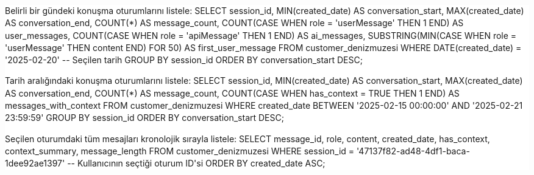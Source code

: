 
Belirli bir gündeki konuşma oturumlarını listele:
SELECT 
    session_id,
    MIN(created_date) AS conversation_start,
    MAX(created_date) AS conversation_end,
    COUNT(*) AS message_count,
    COUNT(CASE WHEN role = 'userMessage' THEN 1 END) AS user_messages,
    COUNT(CASE WHEN role = 'apiMessage' THEN 1 END) AS ai_messages,
    SUBSTRING(MIN(CASE WHEN role = 'userMessage' THEN content END) FOR 50) AS first_user_message
FROM 
    customer_denizmuzesi
WHERE 
    DATE(created_date) = '2025-02-20'  -- Seçilen tarih
GROUP BY 
    session_id
ORDER BY 
    conversation_start DESC;
	

Tarih aralığındaki konuşma oturumlarını listele:
SELECT 
    session_id,
    MIN(created_date) AS conversation_start,
    MAX(created_date) AS conversation_end,
    COUNT(*) AS message_count,
    COUNT(CASE WHEN has_context = TRUE THEN 1 END) AS messages_with_context
FROM 
    customer_denizmuzesi
WHERE 
    created_date BETWEEN '2025-02-15 00:00:00' AND '2025-02-21 23:59:59'
GROUP BY 
    session_id
ORDER BY 
    conversation_start DESC;
	

Seçilen oturumdaki tüm mesajları kronolojik sırayla listele:
SELECT 
    message_id,
    role,
    content,
    created_date,
    has_context,
    context_summary,
    message_length
FROM 
    customer_denizmuzesi
WHERE 
    session_id = '47137f82-ad48-4df1-baca-1dee92ae1397'  -- Kullanıcının seçtiği oturum ID'si
ORDER BY 
    created_date ASC;
	
	